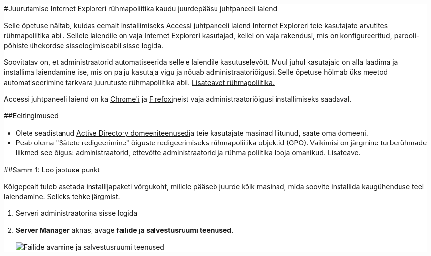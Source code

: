 <properties
    pageTitle="Internet Exploreri rühmapoliitika kaudu juurdepääsu juhtpaneeli laiend juurutamise | Microsoft Azure'i"
    description="Kuidas kasutada rühmapoliitika juurutada Internet Exploreri lisandmooduli portaali minu rakendused."
    services="active-directory"
    documentationCenter=""
    authors="MarkusVi"
    manager="femila"
    editor=""/>
<tags
    ms.service="active-directory"
    ms.devlang="na"
    ms.topic="article"
    ms.tgt_pltfrm="na"
    ms.workload="identity"
    ms.date="08/16/2016"
    ms.author="markvi"/>

#<a name="how-to-deploy-the-access-panel-extension-for-internet-explorer-using-group-policy"></a>Juurutamise Internet Exploreri rühmapoliitika kaudu juurdepääsu juhtpaneeli laiend

Selle õpetuse näitab, kuidas eemalt installimiseks Accessi juhtpaneeli laiend Internet Exploreri teie kasutajate arvutites rühmapoliitika abil. Sellele laiendile on vaja Internet Exploreri kasutajad, kellel on vaja rakendusi, mis on konfigureeritud, [parooli-põhiste ühekordse sisselogimise](active-directory-appssoaccess-whatis.md#password-based-single-sign-on)abil sisse logida.

Soovitatav on, et administraatorid automatiseerida sellele laiendile kasutuselevõtt. Muul juhul kasutajaid on alla laadima ja installima laiendamine ise, mis on palju kasutaja vigu ja nõuab administraatoriõigusi. Selle õpetuse hõlmab üks meetod automatiseerimine tarkvara juurutuste rühmapoliitika abil. [Lisateavet rühmapoliitika.](https://technet.microsoft.com/windowsserver/bb310732.aspx)

Accessi juhtpaneeli laiend on ka [Chrome'i](https://go.microsoft.com/fwLink/?LinkID=311859) ja [Firefoxi](https://go.microsoft.com/fwLink/?LinkID=626998)neist vaja administraatoriõigusi installimiseks saadaval.

##<a name="prerequisites"></a>Eeltingimused

- Olete seadistanud [Active Directory domeeniteenused](https://msdn.microsoft.com/library/aa362244%28v=vs.85%29.aspx)ja teie kasutajate masinad liitunud, saate oma domeeni.
- Peab olema "Sätete redigeerimine" õiguste redigeerimiseks rühmapoliitika objektid (GPO). Vaikimisi on järgmine turberühmade liikmed see õigus: administraatorid, ettevõtte administraatorid ja rühma poliitika looja omanikud. [Lisateave.](https://technet.microsoft.com/library/cc781991%28v=ws.10%29.aspx)

##<a name="step-1-create-the-distribution-point"></a>Samm 1: Loo jaotuse punkt

Kõigepealt tuleb asetada installijapaketi võrgukoht, millele pääseb juurde kõik masinad, mida soovite installida kaugühenduse teel laiendamine. Selleks tehke järgmist.

1. Serveri administraatorina sisse logida

2. **Server Manager** aknas, avage **failide ja salvestusruumi teenused**.

    ![Failide avamine ja salvestusruumi teenused](./media/active-directory-saas-ie-group-policy/files-services.png)
